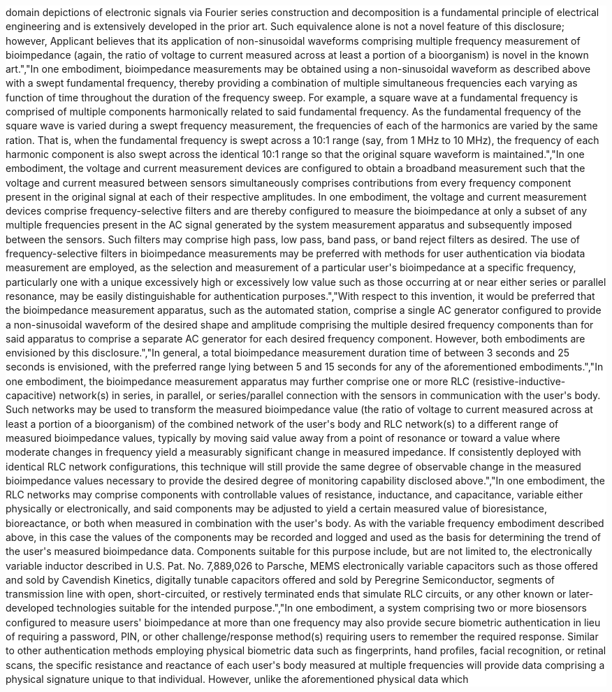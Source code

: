 domain depictions of electronic signals via Fourier series construction and decomposition is a fundamental principle of electrical engineering and is extensively developed in the prior art. Such equivalence alone is not a novel feature of this disclosure; however, Applicant believes that its application of non-sinusoidal waveforms comprising multiple frequency measurement of bioimpedance (again, the ratio of voltage to current measured across at least a portion of a bioorganism) is novel in the known art.","In one embodiment, bioimpedance measurements may be obtained using a non-sinusoidal waveform as described above with a swept fundamental frequency, thereby providing a combination of multiple simultaneous frequencies each varying as function of time throughout the duration of the frequency sweep. For example, a square wave at a fundamental frequency is comprised of multiple components harmonically related to said fundamental frequency. As the fundamental frequency of the square wave is varied during a swept frequency measurement, the frequencies of each of the harmonics are varied by the same ration. That is, when the fundamental frequency is swept across a 10:1 range (say, from 1 MHz to 10 MHz), the frequency of each harmonic component is also swept across the identical 10:1 range so that the original square waveform is maintained.","In one embodiment, the voltage and current measurement devices are configured to obtain a broadband measurement such that the voltage and current measured between sensors simultaneously comprises contributions from every frequency component present in the original signal at each of their respective amplitudes. In one embodiment, the voltage and current measurement devices comprise frequency-selective filters and are thereby configured to measure the bioimpedance at only a subset of any multiple frequencies present in the AC signal generated by the system measurement apparatus and subsequently imposed between the sensors. Such filters may comprise high pass, low pass, band pass, or band reject filters as desired. The use of frequency-selective filters in bioimpedance measurements may be preferred with methods for user authentication via biodata measurement are employed, as the selection and measurement of a particular user's bioimpedance at a specific frequency, particularly one with a unique excessively high or excessively low value such as those occurring at or near either series or parallel resonance, may be easily distinguishable for authentication purposes.","With respect to this invention, it would be preferred that the bioimpedance measurement apparatus, such as the automated station, comprise a single AC generator configured to provide a non-sinusoidal waveform of the desired shape and amplitude comprising the multiple desired frequency components than for said apparatus to comprise a separate AC generator for each desired frequency component. However, both embodiments are envisioned by this disclosure.","In general, a total bioimpedance measurement duration time of between 3 seconds and 25 seconds is envisioned, with the preferred range lying between 5 and 15 seconds for any of the aforementioned embodiments.","In one embodiment, the bioimpedance measurement apparatus may further comprise one or more RLC (resistive-inductive-capacitive) network(s) in series, in parallel, or series\/parallel connection with the sensors in communication with the user's body. Such networks may be used to transform the measured bioimpedance value (the ratio of voltage to current measured across at least a portion of a bioorganism) of the combined network of the user's body and RLC network(s) to a different range of measured bioimpedance values, typically by moving said value away from a point of resonance or toward a value where moderate changes in frequency yield a measurably significant change in measured impedance. If consistently deployed with identical RLC network configurations, this technique will still provide the same degree of observable change in the measured bioimpedance values necessary to provide the desired degree of monitoring capability disclosed above.","In one embodiment, the RLC networks may comprise components with controllable values of resistance, inductance, and capacitance, variable either physically or electronically, and said components may be adjusted to yield a certain measured value of bioresistance, bioreactance, or both when measured in combination with the user's body. As with the variable frequency embodiment described above, in this case the values of the components may be recorded and logged and used as the basis for determining the trend of the user's measured bioimpedance data. Components suitable for this purpose include, but are not limited to, the electronically variable inductor described in U.S. Pat. No. 7,889,026 to Parsche, MEMS electronically variable capacitors such as those offered and sold by Cavendish Kinetics, digitally tunable capacitors offered and sold by Peregrine Semiconductor, segments of transmission line with open, short-circuited, or restively terminated ends that simulate RLC circuits, or any other known or later-developed technologies suitable for the intended purpose.","In one embodiment, a system comprising two or more biosensors configured to measure users' bioimpedance at more than one frequency may also provide secure biometric authentication in lieu of requiring a password, PIN, or other challenge\/response method(s) requiring users to remember the required response. Similar to other authentication methods employing physical biometric data such as fingerprints, hand profiles, facial recognition, or retinal scans, the specific resistance and reactance of each user's body measured at multiple frequencies will provide data comprising a physical signature unique to that individual. However, unlike the aforementioned physical data which